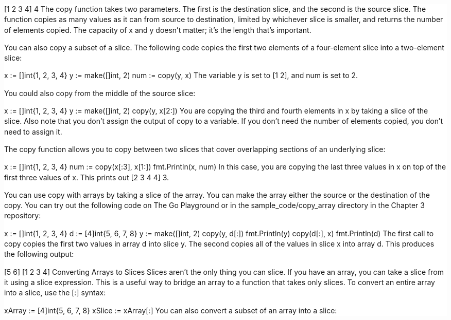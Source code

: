 [1 2 3 4] 4
The copy function takes two parameters. The first is the destination slice, and the second is the source slice. The function copies as many values as it can from source to destination, limited by whichever slice is smaller, and returns the number of elements copied. The capacity of x and y doesn’t matter; it’s the length that’s important.

You can also copy a subset of a slice. The following code copies the first two elements of a four-element slice into a two-element slice:

x := []int{1, 2, 3, 4}
y := make([]int, 2)
num := copy(y, x)
The variable y is set to [1 2], and num is set to 2.

You could also copy from the middle of the source slice:

x := []int{1, 2, 3, 4}
y := make([]int, 2)
copy(y, x[2:])
You are copying the third and fourth elements in x by taking a slice of the slice. Also note that you don’t assign the output of copy to a variable. If you don’t need the number of elements copied, you don’t need to assign it.

The copy function allows you to copy between two slices that cover overlapping sections of an underlying slice:

x := []int{1, 2, 3, 4}
num := copy(x[:3], x[1:])
fmt.Println(x, num)
In this case, you are copying the last three values in x on top of the first three values of x. This prints out [2 3 4 4] 3.

You can use copy with arrays by taking a slice of the array. You can make the array either the source or the destination of the copy. You can try out the following code on The Go Playground or in the sample_code/copy_array directory in the Chapter 3 repository:

x := []int{1, 2, 3, 4}
d := [4]int{5, 6, 7, 8}
y := make([]int, 2)
copy(y, d[:])
fmt.Println(y)
copy(d[:], x)
fmt.Println(d)
The first call to copy copies the first two values in array d into slice y. The second copies all of the values in slice x into array d. This produces the following output:

[5 6]
[1 2 3 4]
Converting Arrays to Slices
Slices aren’t the only thing you can slice. If you have an array, you can take a slice from it using a slice expression. This is a useful way to bridge an array to a function that takes only slices. To convert an entire array into a slice, use the [:] syntax:

xArray := [4]int{5, 6, 7, 8}
xSlice := xArray[:]
You can also convert a subset of an array into a slice:
